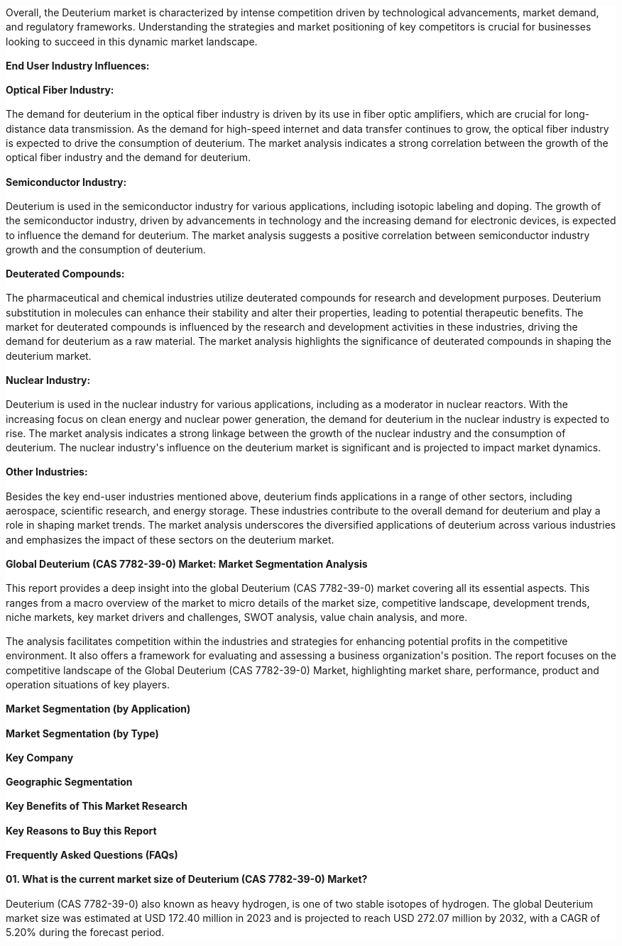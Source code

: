 </p><p>Overall, the Deuterium market is characterized by intense competition driven by technological advancements, market demand, and regulatory frameworks. Understanding the strategies and market positioning of key competitors is crucial for businesses looking to succeed in this dynamic market landscape.</p><p>
<strong>End User Industry Influences:</strong></p><p>
<strong>Optical Fiber Industry:</strong></p><p>
</p><p>The demand for deuterium in the optical fiber industry is driven by its use in fiber optic amplifiers, which are crucial for long-distance data transmission. As the demand for high-speed internet and data transfer continues to grow, the optical fiber industry is expected to drive the consumption of deuterium. The market analysis indicates a strong correlation between the growth of the optical fiber industry and the demand for deuterium.</p><p>
<strong>Semiconductor Industry:</strong></p><p>
</p><p>Deuterium is used in the semiconductor industry for various applications, including isotopic labeling and doping. The growth of the semiconductor industry, driven by advancements in technology and the increasing demand for electronic devices, is expected to influence the demand for deuterium. The market analysis suggests a positive correlation between semiconductor industry growth and the consumption of deuterium.</p><p>
<strong>Deuterated Compounds:</strong></p><p>
</p><p>The pharmaceutical and chemical industries utilize deuterated compounds for research and development purposes. Deuterium substitution in molecules can enhance their stability and alter their properties, leading to potential therapeutic benefits. The market for deuterated compounds is influenced by the research and development activities in these industries, driving the demand for deuterium as a raw material. The market analysis highlights the significance of deuterated compounds in shaping the deuterium market.</p><p>
<strong>Nuclear Industry:</strong></p><p>
</p><p>Deuterium is used in the nuclear industry for various applications, including as a moderator in nuclear reactors. With the increasing focus on clean energy and nuclear power generation, the demand for deuterium in the nuclear industry is expected to rise. The market analysis indicates a strong linkage between the growth of the nuclear industry and the consumption of deuterium. The nuclear industry's influence on the deuterium market is significant and is projected to impact market dynamics.</p><p>
<strong>Other Industries:</strong></p><p>
</p><p>Besides the key end-user industries mentioned above, deuterium finds applications in a range of other sectors, including aerospace, scientific research, and energy storage. These industries contribute to the overall demand for deuterium and play a role in shaping market trends. The market analysis underscores the diversified applications of deuterium across various industries and emphasizes the impact of these sectors on the deuterium market.</p><p>
<strong>Global Deuterium (CAS 7782-39-0) Market: Market Segmentation Analysis</strong></p><p>
</p><p>This report provides a deep insight into the global Deuterium (CAS 7782-39-0) market covering all its essential aspects. This ranges from a macro overview of the market to micro details of the market size, competitive landscape, development trends, niche markets, key market drivers and challenges, SWOT analysis, value chain analysis, and more.</p><p>
</p><p>The analysis facilitates competition within the industries and strategies for enhancing potential profits in the competitive environment. It also offers a framework for evaluating and assessing a business organization's position. The report focuses on the competitive landscape of the Global Deuterium (CAS 7782-39-0) Market, highlighting market share, performance, product and operation situations of key players.</p><p>
<strong>Market Segmentation (by Application)</strong></p><p>
</p><p>
<strong>Market Segmentation (by Type)</strong></p><p>
</p><p>
<strong>Key Company</strong></p><p>
</p><p>
<strong>Geographic Segmentation</strong></p><p>
</p><p>
<strong>Key Benefits of This Market Research</strong></p><p>
</p><p>
<strong>Key Reasons to Buy this Report</strong></p><p>
</p><p>
<strong>Frequently Asked Questions (FAQs) </strong></p><p>
<strong>01. What is the current market size of Deuterium (CAS 7782-39-0) Market?</strong></p><p>
</p><p>Deuterium (CAS 7782-39-0) also known as heavy hydrogen, is one of two stable isotopes of hydrogen. The global Deuterium market size was estimated at USD 172.40 million in 2023 and is projected to reach USD 272.07 million by 2032, with a CAGR of 5.20% during the forecast period.</p><p>